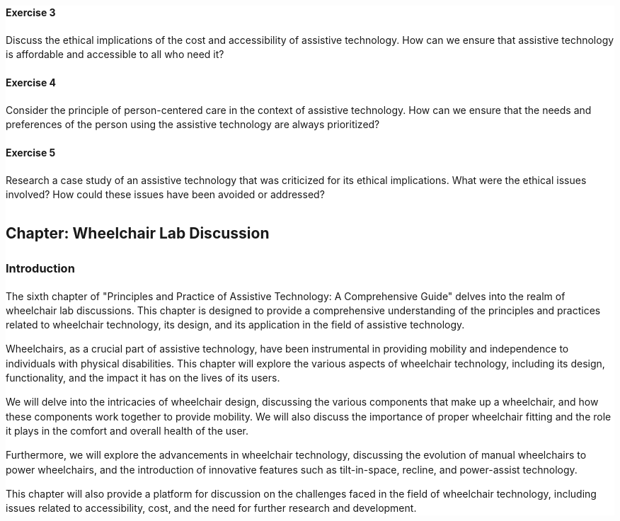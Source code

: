

#### Exercise 3

Discuss the ethical implications of the cost and accessibility of assistive technology. How can we ensure that assistive technology is affordable and accessible to all who need it?



#### Exercise 4

Consider the principle of person-centered care in the context of assistive technology. How can we ensure that the needs and preferences of the person using the assistive technology are always prioritized?



#### Exercise 5

Research a case study of an assistive technology that was criticized for its ethical implications. What were the ethical issues involved? How could these issues have been avoided or addressed?



## Chapter: Wheelchair Lab Discussion



### Introduction



The sixth chapter of "Principles and Practice of Assistive Technology: A Comprehensive Guide" delves into the realm of wheelchair lab discussions. This chapter is designed to provide a comprehensive understanding of the principles and practices related to wheelchair technology, its design, and its application in the field of assistive technology.



Wheelchairs, as a crucial part of assistive technology, have been instrumental in providing mobility and independence to individuals with physical disabilities. This chapter will explore the various aspects of wheelchair technology, including its design, functionality, and the impact it has on the lives of its users. 



We will delve into the intricacies of wheelchair design, discussing the various components that make up a wheelchair, and how these components work together to provide mobility. We will also discuss the importance of proper wheelchair fitting and the role it plays in the comfort and overall health of the user.



Furthermore, we will explore the advancements in wheelchair technology, discussing the evolution of manual wheelchairs to power wheelchairs, and the introduction of innovative features such as tilt-in-space, recline, and power-assist technology. 



This chapter will also provide a platform for discussion on the challenges faced in the field of wheelchair technology, including issues related to accessibility, cost, and the need for further research and development. 
